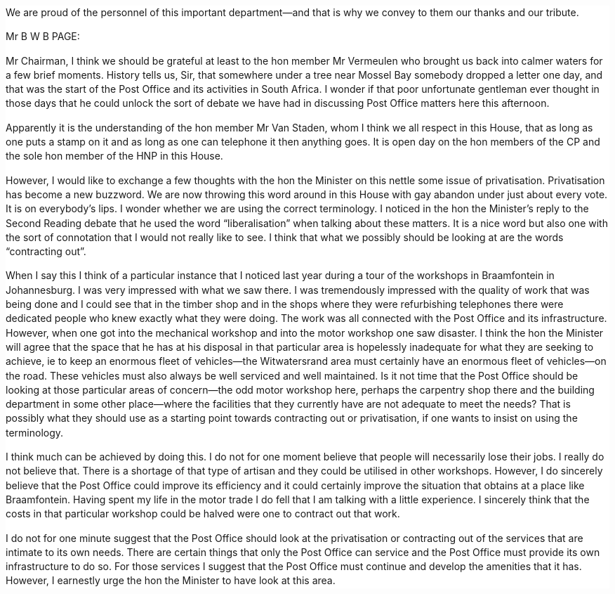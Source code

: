 <p>We are proud of the personnel of this important department&#x2014;and that is why we convey to them our thanks and our tribute.</p>

</speech>

<speech by="#page">

<from>Mr <person refersTo="hansard_za">B W B PAGE</person>:</from>

<p>Mr Chairman, I think we should be grateful at least to the hon member Mr Vermeulen who brought us back into calmer waters for a few brief moments. History tells us, Sir, that somewhere under a tree near Mossel Bay somebody dropped a letter one day, and that was the start of the Post Office and its activities in South Africa. I wonder if that poor unfortunate gentleman ever thought in those days that he could unlock the sort of debate we have had in discussing Post Office matters here this afternoon.</p>

<p>Apparently it is the understanding of the hon member Mr Van Staden, whom I think we all respect in this House, that as long as one puts a stamp on it and as long as one can telephone it then anything goes. It is open day on the hon members of the CP and the sole hon member of the HNP in this House.</p>

<p>However, I would like to exchange a few thoughts with the hon the Minister on this nettle some issue of privatisation. Privatisation <span class="col_1947-1948" refersTo="page_1011"/>has become a new buzzword. We are now throwing this word around in this House with gay abandon under just about every vote. It is on everybody&#x2019;s lips. I wonder whether we are using the correct terminology. I noticed in the hon the Minister&#x2019;s reply to the Second Reading debate that he used the word &#x201C;liberalisation&#x201D; when talking about these matters. It is a nice word but also one with the sort of connotation that I would not really like to see. I think that what we possibly should be looking at are the words &#x201C;contracting out&#x201D;.</p>

<p>When I say this I think of a particular instance that I noticed last year during a tour of the workshops in Braamfontein in Johannesburg. I was very impressed with what we saw there. I was tremendously impressed with the quality of work that was being done and I could see that in the timber shop and in the shops where they were refurbishing telephones there were dedicated people who knew exactly what they were doing. The work was all connected with the Post Office and its infrastructure. However, when one got into the mechanical workshop and into the motor workshop one saw disaster. I think the hon the Minister will agree that the space that he has at his disposal in that particular area is hopelessly inadequate for what they are seeking to achieve, ie to keep an enormous fleet of vehicles&#x2014;the Witwatersrand area must certainly have an enormous fleet of vehicles&#x2014;on the road. These vehicles must also always be well serviced and well maintained. Is it not time that the Post Office should be looking at those particular areas of concern&#x2014;the odd motor workshop here, perhaps the carpentry shop there and the building department in some other place&#x2014;where the facilities that they currently have are not adequate to meet the needs? That is possibly what they should use as a starting point towards contracting out or privatisation, if one wants to insist on using the terminology.</p>

<p>I think much can be achieved by doing this. I do not for one moment believe that people will necessarily lose their jobs. I really do not believe that. There is a shortage of that type of artisan and they could be utilised in other workshops. However, I do sincerely believe that the Post Office could improve its efficiency and it could certainly improve the situation that obtains at a place like Braamfontein. Having spent my life in the motor trade I do fell that I am talking with a little experience. I sincerely think that the costs in that particular workshop could be halved were one to contract out that work.</p>

<p>I do not for one minute suggest that the Post Office should look at the privatisation or contracting out of the services that are intimate to its own needs. There are certain things that only the Post Office can service and the Post Office must provide its own infrastructure to do so. For those services I suggest that the Post Office must continue and develop the amenities that it has. However, I earnestly urge the hon the Minister to have look at this area.</p>
